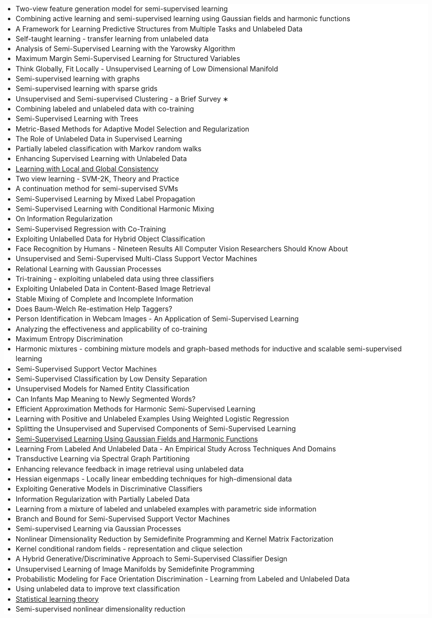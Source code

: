 - Two-view feature generation model for semi-supervised learning
- Combining active learning and semi-supervised learning using Gaussian fields and harmonic functions
- A Framework for Learning Predictive Structures from Multiple Tasks and Unlabeled Data
- Self-taught learning - transfer learning from unlabeled data
- Analysis of Semi-Supervised Learning with the Yarowsky Algorithm
- Maximum Margin Semi-Supervised Learning for Structured Variables
- Think Globally, Fit Locally - Unsupervised Learning of Low Dimensional Manifold
- Semi-supervised learning with graphs
- Semi-supervised learning with sparse grids
- Unsupervised and Semi-supervised Clustering - a Brief Survey ∗
- Combining labeled and unlabeled data with co-training
- Semi-Supervised Learning with Trees
- Metric-Based Methods for Adaptive Model Selection and Regularization
- The Role of Unlabeled Data in Supervised Learning
- Partially labeled classification with Markov random walks
- Enhancing Supervised Learning with Unlabeled Data
- [Learning with Local and Global Consistency](./learning-with-local-and-global-consistency.md)
- Two view learning - SVM-2K, Theory and Practice
- A continuation method for semi-supervised SVMs
- Semi-Supervised Learning by Mixed Label Propagation
- Semi-Supervised Learning with Conditional Harmonic Mixing
- On Information Regularization
- Semi-Supervised Regression with Co-Training
- Exploiting Unlabelled Data for Hybrid Object Classification
- Face Recognition by Humans - Nineteen Results All Computer Vision Researchers Should Know About
- Unsupervised and Semi-Supervised Multi-Class Support Vector Machines
- Relational Learning with Gaussian Processes
- Tri-training - exploiting unlabeled data using three classifiers
- Exploiting Unlabeled Data in Content-Based Image Retrieval
- Stable Mixing of Complete and Incomplete Information
- Does Baum-Welch Re-estimation Help Taggers?
- Person Identification in Webcam Images - An Application of Semi-Supervised Learning
- Analyzing the effectiveness and applicability of co-training
- Maximum Entropy Discrimination
- Harmonic mixtures - combining mixture models and graph-based methods for inductive and scalable semi-supervised learning
- Semi-Supervised Support Vector Machines
- Semi-Supervised Classification by Low Density Separation
- Unsupervised Models for Named Entity Classification
- Can Infants Map Meaning to Newly Segmented Words?
- Efficient Approximation Methods for Harmonic Semi-Supervised Learning
- Learning with Positive and Unlabeled Examples Using Weighted Logistic Regression
- Splitting the Unsupervised and Supervised Components of Semi-Supervised Learning
- [Semi-Supervised Learning Using Gaussian Fields and Harmonic Functions](./semi-supervised-learning-using-gaussian-fields-and-harmonic-functions.md)
- Learning From Labeled And Unlabeled Data - An Empirical Study Across Techniques And Domains
- Transductive Learning via Spectral Graph Partitioning
- Enhancing relevance feedback in image retrieval using unlabeled data
- Hessian eigenmaps - Locally linear embedding techniques for high-dimensional data
- Exploiting Generative Models in Discriminative Classifiers
- Information Regularization with Partially Labeled Data
- Learning from a mixture of labeled and unlabeled examples with parametric side information
- Branch and Bound for Semi-Supervised Support Vector Machines
- Semi-supervised Learning via Gaussian Processes
- Nonlinear Dimensionality Reduction by Semidefinite Programming and Kernel Matrix Factorization
- Kernel conditional random fields - representation and clique selection
- A Hybrid Generative/Discriminative Approach to Semi-Supervised Classifier Design
- Unsupervised Learning of Image Manifolds by Semidefinite Programming
- Probabilistic Modeling for Face Orientation Discrimination - Learning from Labeled and Unlabeled Data
- Using unlabeled data to improve text classification
- [Statistical learning theory](./statistical-learning-theory.md)
- Semi-supervised nonlinear dimensionality reduction
